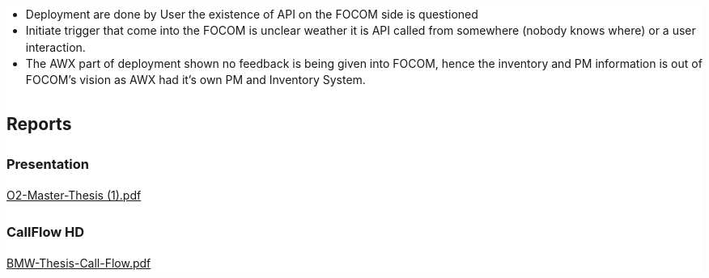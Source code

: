 - Deployment are done by User the existence of API on the FOCOM side is questioned
- Initiate trigger that come into the FOCOM is unclear weather it is API called from somewhere (nobody knows where) or a user interaction.
- The AWX part of deployment shown no feedback is being given into FOCOM, hence the inventory and PM information is out of FOCOM’s vision as AWX had it’s own PM and Inventory System.

## Reports

### Presentation

[O2-Master-Thesis (1).pdf](assets/O2-Master-Thesis_(1).pdf)

### CallFlow HD

[BMW-Thesis-Call-Flow.pdf](assets/BMW-Thesis-Call-Flow.pdf)
